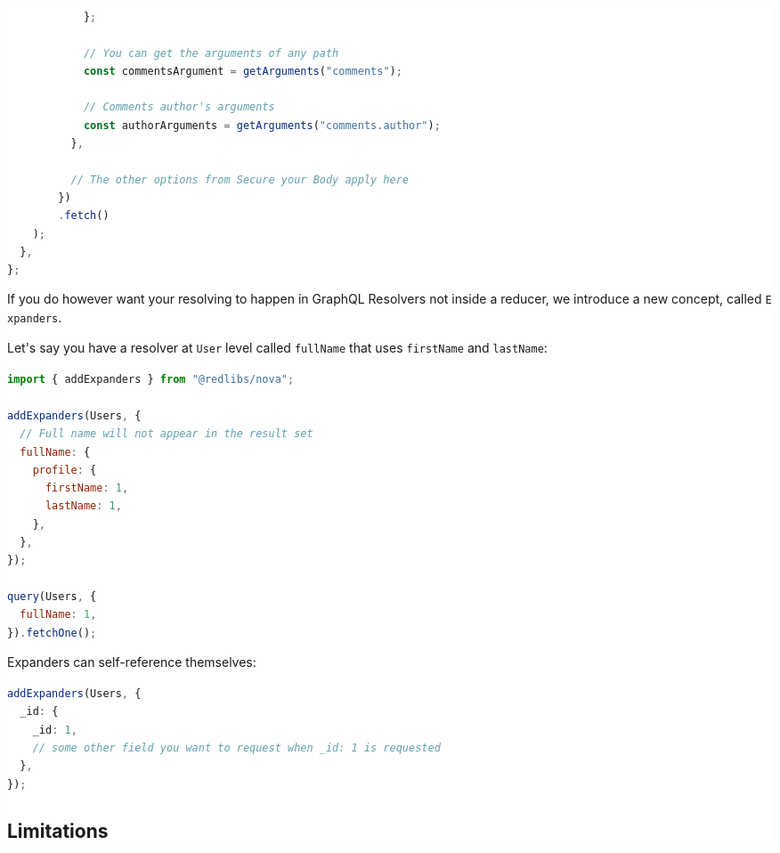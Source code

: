 ```typescript
            };

            // You can get the arguments of any path
            const commentsArgument = getArguments("comments");

            // Comments author's arguments
            const authorArguments = getArguments("comments.author");
          },

          // The other options from Secure your Body apply here
        })
        .fetch()
    );
  },
};
```

If you do however want your resolving to happen in GraphQL Resolvers not inside a reducer, we introduce a new concept, called `Expanders`.

Let's say you have a resolver at `User` level called `fullName` that uses `firstName` and `lastName`:

```js
import { addExpanders } from "@redlibs/nova";

addExpanders(Users, {
  // Full name will not appear in the result set
  fullName: {
    profile: {
      firstName: 1,
      lastName: 1,
    },
  },
});

query(Users, {
  fullName: 1,
}).fetchOne();
```

Expanders can self-reference themselves:

```ts
addExpanders(Users, {
  _id: {
    _id: 1,
    // some other field you want to request when _id: 1 is requested
  },
});
```

## Limitations
